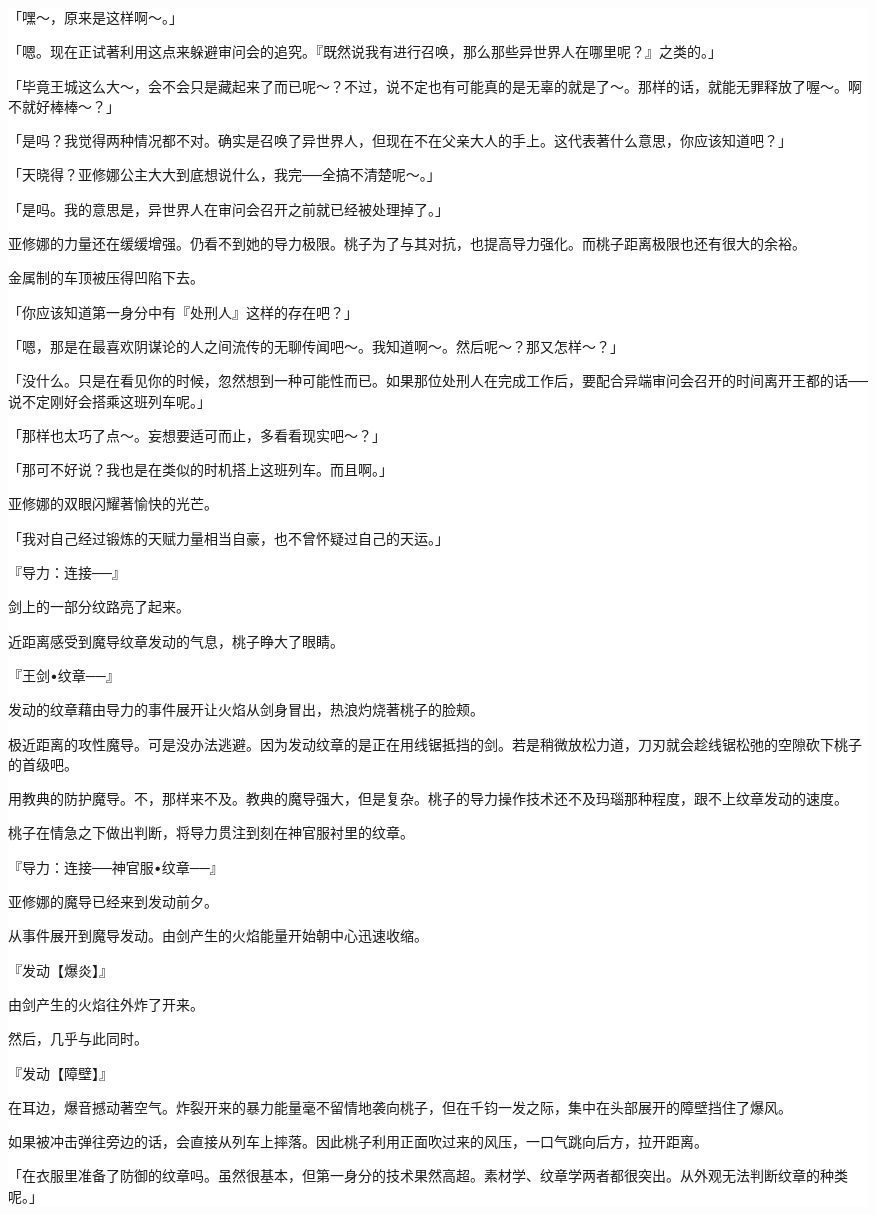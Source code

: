 「嘿～，原来是这样啊～。」

「嗯。现在正试著利用这点来躲避审问会的追究。『既然说我有进行召唤，那么那些异世界人在哪里呢？』之类的。」

「毕竟王城这么大～，会不会只是藏起来了而已呢～？不过，说不定也有可能真的是无辜的就是了～。那样的话，就能无罪释放了喔～。啊不就好棒棒～？」

「是吗？我觉得两种情况都不对。确实是召唤了异世界人，但现在不在父亲大人的手上。这代表著什么意思，你应该知道吧？」

「天晓得？亚修娜公主大大到底想说什么，我完──全搞不清楚呢～。」

「是吗。我的意思是，异世界人在审问会召开之前就已经被处理掉了。」

亚修娜的力量还在缓缓增强。仍看不到她的导力极限。桃子为了与其对抗，也提高导力强化。而桃子距离极限也还有很大的余裕。

金属制的车顶被压得凹陷下去。

「你应该知道第一身分中有『处刑人』这样的存在吧？」

「嗯，那是在最喜欢阴谋论的人之间流传的无聊传闻吧～。我知道啊～。然后呢～？那又怎样～？」

「没什么。只是在看见你的时候，忽然想到一种可能性而已。如果那位处刑人在完成工作后，要配合异端审问会召开的时间离开王都的话──说不定刚好会搭乘这班列车呢。」

「那样也太巧了点～。妄想要适可而止，多看看现实吧～？」

「那可不好说？我也是在类似的时机搭上这班列车。而且啊。」

亚修娜的双眼闪耀著愉快的光芒。

「我对自己经过锻炼的天赋力量相当自豪，也不曾怀疑过自己的天运。」

『导力：连接──』

剑上的一部分纹路亮了起来。

近距离感受到魔导纹章发动的气息，桃子睁大了眼睛。

『王剑•纹章──』

发动的纹章藉由导力的事件展开让火焰从剑身冒出，热浪灼烧著桃子的脸颊。

极近距离的攻性魔导。可是没办法逃避。因为发动纹章的是正在用线锯抵挡的剑。若是稍微放松力道，刀刃就会趁线锯松弛的空隙砍下桃子的首级吧。

用教典的防护魔导。不，那样来不及。教典的魔导强大，但是复杂。桃子的导力操作技术还不及玛瑙那种程度，跟不上纹章发动的速度。

桃子在情急之下做出判断，将导力贯注到刻在神官服衬里的纹章。

『导力：连接──神官服•纹章──』

亚修娜的魔导已经来到发动前夕。

从事件展开到魔导发动。由剑产生的火焰能量开始朝中心迅速收缩。

『发动【爆炎】』

由剑产生的火焰往外炸了开来。

然后，几乎与此同时。

『发动【障壁】』

在耳边，爆音撼动著空气。炸裂开来的暴力能量毫不留情地袭向桃子，但在千钧一发之际，集中在头部展开的障壁挡住了爆风。

如果被冲击弹往旁边的话，会直接从列车上摔落。因此桃子利用正面吹过来的风压，一口气跳向后方，拉开距离。

「在衣服里准备了防御的纹章吗。虽然很基本，但第一身分的技术果然高超。素材学、纹章学两者都很突出。从外观无法判断纹章的种类呢。」
